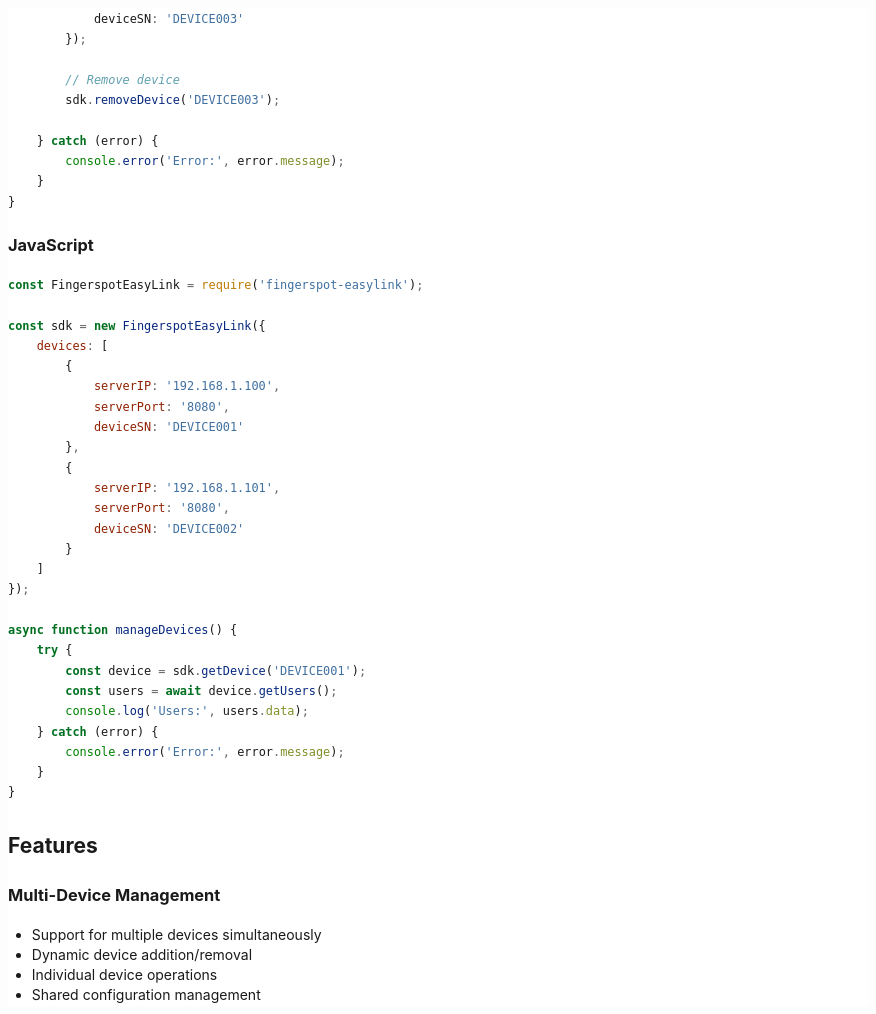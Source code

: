 ```typescript
            deviceSN: 'DEVICE003'
        });

        // Remove device
        sdk.removeDevice('DEVICE003');

    } catch (error) {
        console.error('Error:', error.message);
    }
}
```

### JavaScript

```javascript
const FingerspotEasyLink = require('fingerspot-easylink');

const sdk = new FingerspotEasyLink({
    devices: [
        {
            serverIP: '192.168.1.100',
            serverPort: '8080',
            deviceSN: 'DEVICE001'
        },
        {
            serverIP: '192.168.1.101',
            serverPort: '8080',
            deviceSN: 'DEVICE002'
        }
    ]
});

async function manageDevices() {
    try {
        const device = sdk.getDevice('DEVICE001');
        const users = await device.getUsers();
        console.log('Users:', users.data);
    } catch (error) {
        console.error('Error:', error.message);
    }
}
```

## Features

### Multi-Device Management
- Support for multiple devices simultaneously
- Dynamic device addition/removal
- Individual device operations
- Shared configuration management
